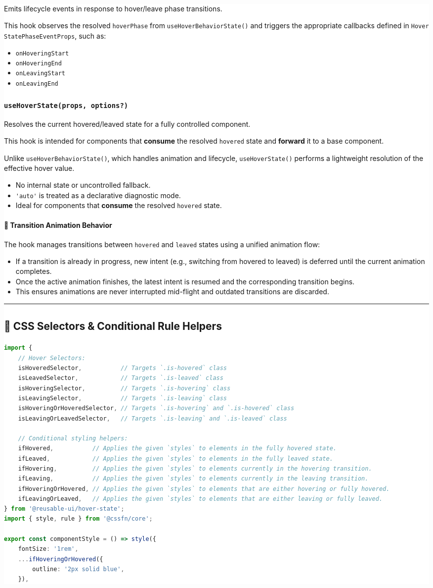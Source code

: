 Emits lifecycle events in response to hover/leave phase transitions.

This hook observes the resolved `hoverPhase` from `useHoverBehaviorState()` and triggers the appropriate callbacks defined in `HoverStatePhaseEventProps`, such as:

- `onHoveringStart`
- `onHoveringEnd`
- `onLeavingStart`
- `onLeavingEnd`

### `useHoverState(props, options?)`

Resolves the current hovered/leaved state for a fully controlled component.

This hook is intended for components that **consume** the resolved `hovered` state and **forward** it to a base component.

Unlike `useHoverBehaviorState()`, which handles animation and lifecycle, `useHoverState()` performs a lightweight resolution of the effective hover value.

- No internal state or uncontrolled fallback.
- `'auto'` is treated as a declarative diagnostic mode.
- Ideal for components that **consume** the resolved `hovered` state.

#### 🧠 Transition Animation Behavior

The hook manages transitions between `hovered` and `leaved` states using a unified animation flow:

- If a transition is already in progress, new intent (e.g., switching from hovered to leaved) is deferred until the current animation completes.
- Once the active animation finishes, the latest intent is resumed and the corresponding transition begins.
- This ensures animations are never interrupted mid-flight and outdated transitions are discarded.

---

## 🎨 CSS Selectors & Conditional Rule Helpers

```ts
import {
    // Hover Selectors:
    isHoveredSelector,           // Targets `.is-hovered` class
    isLeavedSelector,            // Targets `.is-leaved` class
    isHoveringSelector,          // Targets `.is-hovering` class
    isLeavingSelector,           // Targets `.is-leaving` class
    isHoveringOrHoveredSelector, // Targets `.is-hovering` and `.is-hovered` class
    isLeavingOrLeavedSelector,   // Targets `.is-leaving` and `.is-leaved` class
    
    // Conditional styling helpers:
    ifHovered,           // Applies the given `styles` to elements in the fully hovered state.
    ifLeaved,            // Applies the given `styles` to elements in the fully leaved state.
    ifHovering,          // Applies the given `styles` to elements currently in the hovering transition.
    ifLeaving,           // Applies the given `styles` to elements currently in the leaving transition.
    ifHoveringOrHovered, // Applies the given `styles` to elements that are either hovering or fully hovered.
    ifLeavingOrLeaved,   // Applies the given `styles` to elements that are either leaving or fully leaved.
} from '@reusable-ui/hover-state';
import { style, rule } from '@cssfn/core';

export const componentStyle = () => style({
    fontSize: '1rem',
    ...ifHoveringOrHovered({
        outline: '2px solid blue',
    }),
```